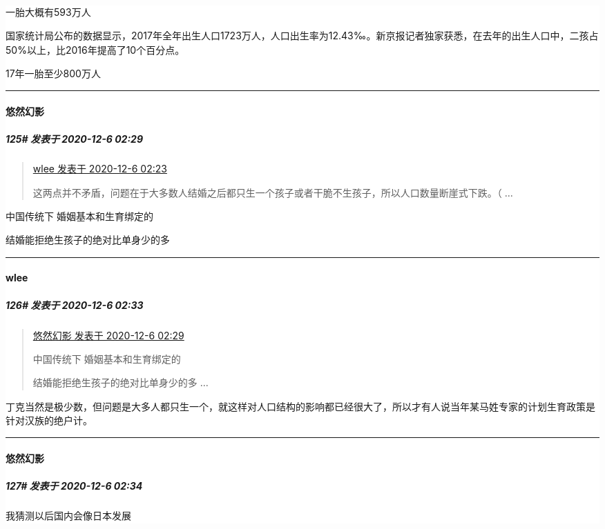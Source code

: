 
一胎大概有593万人


国家统计局公布的数据显示，2017年全年出生人口1723万人，人口出生率为12.43‰。新京报记者独家获悉，在去年的出生人口中，二孩占50%以上，比2016年提高了10个百分点。


17年一胎至少800万人







*****

####  悠然幻影  
##### 125#       发表于 2020-12-6 02:29



<blockquote><a href="httphttps://bbs.saraba1st.com/2b/forum.php?mod=redirect&amp;goto=findpost&amp;pid=49624505&amp;ptid=1975704" target="_blank">wlee 发表于 2020-12-6 02:23</a>

这两点并不矛盾，问题在于大多数人结婚之后都只生一个孩子或者干脆不生孩子，所以人口数量断崖式下跌。（ ...</blockquote>
中国传统下 婚姻基本和生育绑定的


结婚能拒绝生孩子的绝对比单身少的多







*****

####  wlee  
##### 126#       发表于 2020-12-6 02:33



<blockquote><a href="httphttps://bbs.saraba1st.com/2b/forum.php?mod=redirect&amp;goto=findpost&amp;pid=49624522&amp;ptid=1975704" target="_blank">悠然幻影 发表于 2020-12-6 02:29</a>

中国传统下 婚姻基本和生育绑定的


结婚能拒绝生孩子的绝对比单身少的多 ...</blockquote>
丁克当然是极少数，但问题是大多人都只生一个，就这样对人口结构的影响都已经很大了，所以才有人说当年某马姓专家的计划生育政策是针对汉族的绝户计。







*****

####  悠然幻影  
##### 127#       发表于 2020-12-6 02:34




我猜测以后国内会像日本发展
